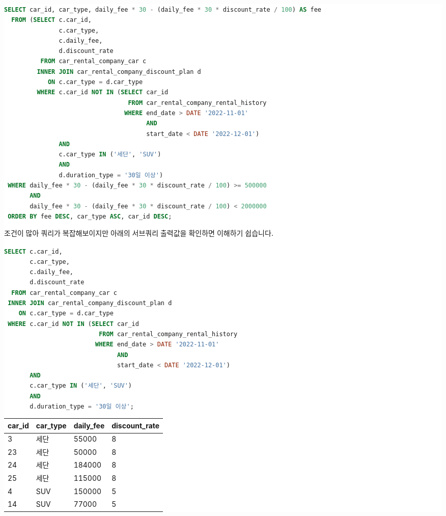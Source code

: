 ```sql
SELECT car_id, car_type, daily_fee * 30 - (daily_fee * 30 * discount_rate / 100) AS fee
  FROM (SELECT c.car_id,
               c.car_type,
               c.daily_fee,
               d.discount_rate
          FROM car_rental_company_car c
         INNER JOIN car_rental_company_discount_plan d
            ON c.car_type = d.car_type
         WHERE c.car_id NOT IN (SELECT car_id
                                  FROM car_rental_company_rental_history
                                 WHERE end_date > DATE '2022-11-01'
                                       AND
                                       start_date < DATE '2022-12-01')
               AND
               c.car_type IN ('세단', 'SUV')
               AND
               d.duration_type = '30일 이상')
 WHERE daily_fee * 30 - (daily_fee * 30 * discount_rate / 100) >= 500000
       AND
       daily_fee * 30 - (daily_fee * 30 * discount_rate / 100) < 2000000
 ORDER BY fee DESC, car_type ASC, car_id DESC;
```

조건이 많아 쿼리가 복잡해보이지만 아래의 서브쿼리 출력값을 확인하면 이해하기 쉽습니다.

```sql
SELECT c.car_id,
       c.car_type,
       c.daily_fee,
       d.discount_rate
  FROM car_rental_company_car c
 INNER JOIN car_rental_company_discount_plan d
    ON c.car_type = d.car_type
 WHERE c.car_id NOT IN (SELECT car_id
                          FROM car_rental_company_rental_history
                         WHERE end_date > DATE '2022-11-01'
                               AND
                               start_date < DATE '2022-12-01')
       AND
       c.car_type IN ('세단', 'SUV')
       AND
       d.duration_type = '30일 이상';
```

| car_id | car_type | daily_fee | discount_rate |
|--------|----------|--------------|-----------------|    
|    3    |   세단  |	   55000	|        8          |
|   23   |   세단   |	   50000	|        8          |
|   24   |   세단   |	  184000	|        8          |
|   25   |   세단   |	  115000	|        8          |
|    4    |   SUV   |  150000    |	 5          |
|   14   |   SUV   |	    77000    |	 5          |
